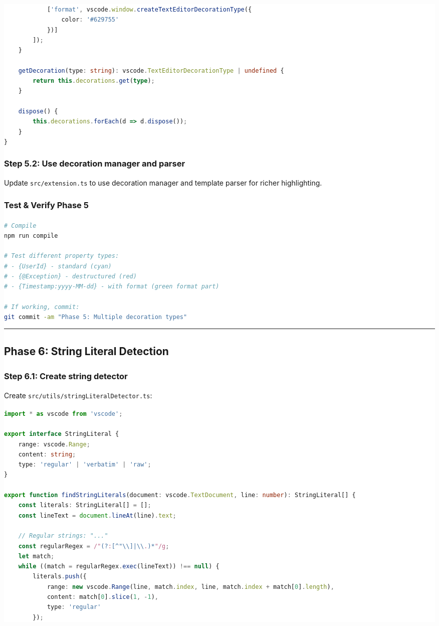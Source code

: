 ```typescript
            ['format', vscode.window.createTextEditorDecorationType({
                color: '#629755'
            })]
        ]);
    }
    
    getDecoration(type: string): vscode.TextEditorDecorationType | undefined {
        return this.decorations.get(type);
    }
    
    dispose() {
        this.decorations.forEach(d => d.dispose());
    }
}
```

### Step 5.2: Use decoration manager and parser

Update `src/extension.ts` to use decoration manager and template parser for richer highlighting.

### Test & Verify Phase 5
```bash
# Compile
npm run compile

# Test different property types:
# - {UserId} - standard (cyan)
# - {@Exception} - destructured (red)
# - {Timestamp:yyyy-MM-dd} - with format (green format part)

# If working, commit:
git commit -am "Phase 5: Multiple decoration types"
```

---

## Phase 6: String Literal Detection

### Step 6.1: Create string detector

Create `src/utils/stringLiteralDetector.ts`:
```typescript
import * as vscode from 'vscode';

export interface StringLiteral {
    range: vscode.Range;
    content: string;
    type: 'regular' | 'verbatim' | 'raw';
}

export function findStringLiterals(document: vscode.TextDocument, line: number): StringLiteral[] {
    const literals: StringLiteral[] = [];
    const lineText = document.lineAt(line).text;
    
    // Regular strings: "..."
    const regularRegex = /"(?:[^"\\]|\\.)*"/g;
    let match;
    while ((match = regularRegex.exec(lineText)) !== null) {
        literals.push({
            range: new vscode.Range(line, match.index, line, match.index + match[0].length),
            content: match[0].slice(1, -1),
            type: 'regular'
        });
```